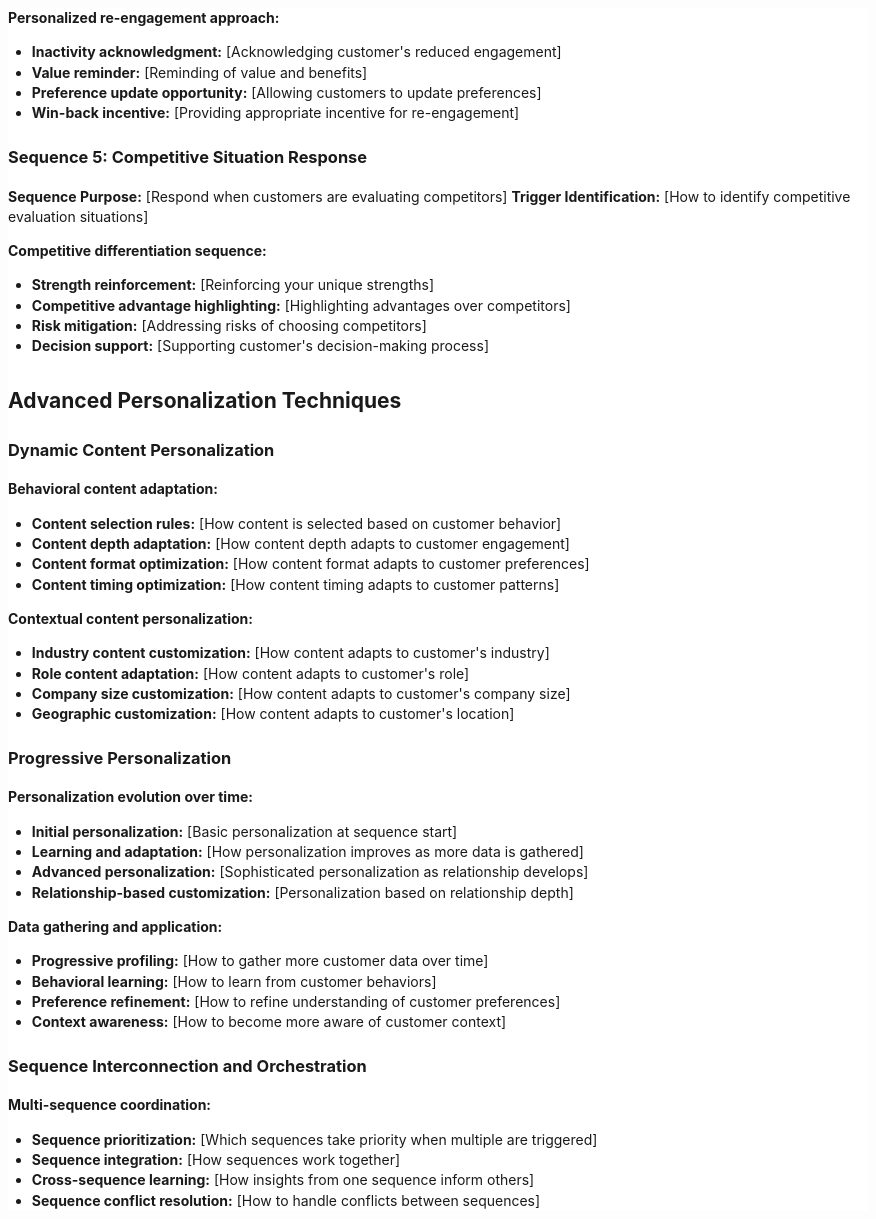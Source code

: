 **Personalized re-engagement approach:**
- **Inactivity acknowledgment:** [Acknowledging customer's reduced engagement]
- **Value reminder:** [Reminding of value and benefits]
- **Preference update opportunity:** [Allowing customers to update preferences]
- **Win-back incentive:** [Providing appropriate incentive for re-engagement]

### Sequence 5: Competitive Situation Response
**Sequence Purpose:** [Respond when customers are evaluating competitors]
**Trigger Identification:** [How to identify competitive evaluation situations]

**Competitive differentiation sequence:**
- **Strength reinforcement:** [Reinforcing your unique strengths]
- **Competitive advantage highlighting:** [Highlighting advantages over competitors]
- **Risk mitigation:** [Addressing risks of choosing competitors]
- **Decision support:** [Supporting customer's decision-making process]

## Advanced Personalization Techniques

### Dynamic Content Personalization
**Behavioral content adaptation:**
- **Content selection rules:** [How content is selected based on customer behavior]
- **Content depth adaptation:** [How content depth adapts to customer engagement]
- **Content format optimization:** [How content format adapts to customer preferences]
- **Content timing optimization:** [How content timing adapts to customer patterns]

**Contextual content personalization:**
- **Industry content customization:** [How content adapts to customer's industry]
- **Role content adaptation:** [How content adapts to customer's role]
- **Company size customization:** [How content adapts to customer's company size]
- **Geographic customization:** [How content adapts to customer's location]

### Progressive Personalization
**Personalization evolution over time:**
- **Initial personalization:** [Basic personalization at sequence start]
- **Learning and adaptation:** [How personalization improves as more data is gathered]
- **Advanced personalization:** [Sophisticated personalization as relationship develops]
- **Relationship-based customization:** [Personalization based on relationship depth]

**Data gathering and application:**
- **Progressive profiling:** [How to gather more customer data over time]
- **Behavioral learning:** [How to learn from customer behaviors]
- **Preference refinement:** [How to refine understanding of customer preferences]
- **Context awareness:** [How to become more aware of customer context]

### Sequence Interconnection and Orchestration
**Multi-sequence coordination:**
- **Sequence prioritization:** [Which sequences take priority when multiple are triggered]
- **Sequence integration:** [How sequences work together]
- **Cross-sequence learning:** [How insights from one sequence inform others]
- **Sequence conflict resolution:** [How to handle conflicts between sequences]
